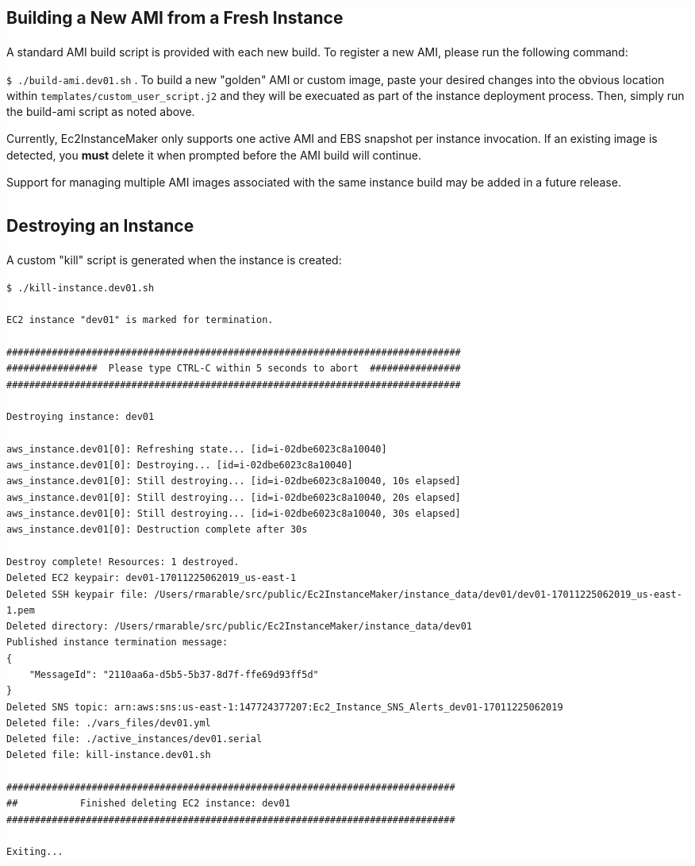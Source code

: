 ## Building a New AMI from a Fresh Instance ##

A standard AMI build script is provided with each new build.  To register a new AMI, please run the following command:

`$ ./build-ami.dev01.sh`
.
To build a new "golden" AMI or custom image, paste your desired changes into
the obvious location within `templates/custom_user_script.j2` and they will
be execuated as part of the instance deployment process.  Then, simply run
the build-ami script as noted above.

Currently, Ec2InstanceMaker only supports one active AMI and EBS snapshot per
instance invocation.  If an existing image is detected, you **must** delete it
when prompted before the AMI build will continue.

Support for managing multiple AMI images associated with the same instance
build may be added in a future release.

## Destroying an Instance

A custom "kill" script is generated when the instance is created:

```
$ ./kill-instance.dev01.sh

EC2 instance "dev01" is marked for termination.

################################################################################
################  Please type CTRL-C within 5 seconds to abort  ################
################################################################################

Destroying instance: dev01

aws_instance.dev01[0]: Refreshing state... [id=i-02dbe6023c8a10040]
aws_instance.dev01[0]: Destroying... [id=i-02dbe6023c8a10040]
aws_instance.dev01[0]: Still destroying... [id=i-02dbe6023c8a10040, 10s elapsed]
aws_instance.dev01[0]: Still destroying... [id=i-02dbe6023c8a10040, 20s elapsed]
aws_instance.dev01[0]: Still destroying... [id=i-02dbe6023c8a10040, 30s elapsed]
aws_instance.dev01[0]: Destruction complete after 30s

Destroy complete! Resources: 1 destroyed.
Deleted EC2 keypair: dev01-17011225062019_us-east-1
Deleted SSH keypair file: /Users/rmarable/src/public/Ec2InstanceMaker/instance_data/dev01/dev01-17011225062019_us-east-1.pem
Deleted directory: /Users/rmarable/src/public/Ec2InstanceMaker/instance_data/dev01
Published instance termination message:
{
    "MessageId": "2110aa6a-d5b5-5b37-8d7f-ffe69d93ff5d"
}
Deleted SNS topic: arn:aws:sns:us-east-1:147724377207:Ec2_Instance_SNS_Alerts_dev01-17011225062019
Deleted file: ./vars_files/dev01.yml
Deleted file: ./active_instances/dev01.serial
Deleted file: kill-instance.dev01.sh

###############################################################################
##           Finished deleting EC2 instance: dev01
###############################################################################

Exiting...
```
